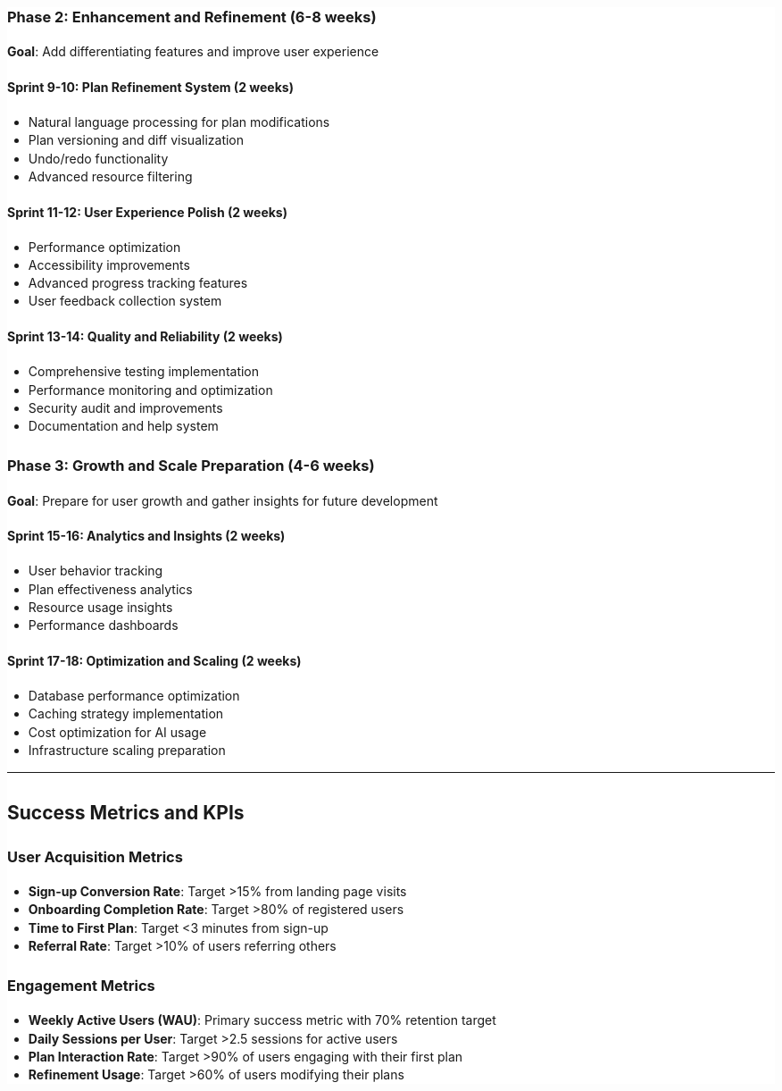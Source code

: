 ### Phase 2: Enhancement and Refinement (6-8 weeks)
**Goal**: Add differentiating features and improve user experience

#### Sprint 9-10: Plan Refinement System (2 weeks)
- Natural language processing for plan modifications
- Plan versioning and diff visualization
- Undo/redo functionality
- Advanced resource filtering

#### Sprint 11-12: User Experience Polish (2 weeks)
- Performance optimization
- Accessibility improvements
- Advanced progress tracking features
- User feedback collection system

#### Sprint 13-14: Quality and Reliability (2 weeks)
- Comprehensive testing implementation
- Performance monitoring and optimization
- Security audit and improvements
- Documentation and help system

### Phase 3: Growth and Scale Preparation (4-6 weeks)
**Goal**: Prepare for user growth and gather insights for future development

#### Sprint 15-16: Analytics and Insights (2 weeks)
- User behavior tracking
- Plan effectiveness analytics
- Resource usage insights
- Performance dashboards

#### Sprint 17-18: Optimization and Scaling (2 weeks)
- Database performance optimization
- Caching strategy implementation
- Cost optimization for AI usage
- Infrastructure scaling preparation

---

## Success Metrics and KPIs

### User Acquisition Metrics
- **Sign-up Conversion Rate**: Target >15% from landing page visits
- **Onboarding Completion Rate**: Target >80% of registered users
- **Time to First Plan**: Target <3 minutes from sign-up
- **Referral Rate**: Target >10% of users referring others

### Engagement Metrics
- **Weekly Active Users (WAU)**: Primary success metric with 70% retention target
- **Daily Sessions per User**: Target >2.5 sessions for active users
- **Plan Interaction Rate**: Target >90% of users engaging with their first plan
- **Refinement Usage**: Target >60% of users modifying their plans
